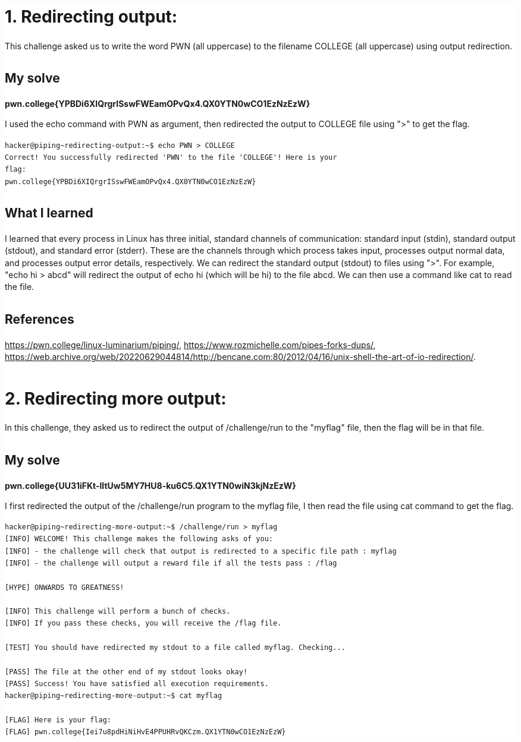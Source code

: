 # 1. Redirecting output: 
This challenge asked us to write the word PWN (all uppercase) to the filename COLLEGE (all uppercase) using output redirection. 

## My solve
**pwn.college{YPBDi6XIQrgrISswFWEamOPvQx4.QX0YTN0wCO1EzNzEzW}**

I used the echo command with PWN as argument, then redirected the output to COLLEGE file using ">" to get the flag. 

```
hacker@piping~redirecting-output:~$ echo PWN > COLLEGE
Correct! You successfully redirected 'PWN' to the file 'COLLEGE'! Here is your
flag:
pwn.college{YPBDi6XIQrgrISswFWEamOPvQx4.QX0YTN0wCO1EzNzEzW}
```

## What I learned
I learned that every process in Linux has three initial, standard channels of communication: standard input (stdin), standard output (stdout), and standard error (stderr). These are the channels through which 
process takes input, processes output normal data, and processes output error details, respectively. We can redirect the standard output (stdout) to files using ">". For example, "echo hi > abcd" will redirect 
the output of echo hi (which will be hi) to the file abcd. We can then use a command like cat to read the file. 

## References
https://pwn.college/linux-luminarium/piping/, https://www.rozmichelle.com/pipes-forks-dups/, https://web.archive.org/web/20220629044814/http://bencane.com:80/2012/04/16/unix-shell-the-art-of-io-redirection/. 

# 2. Redirecting more output: 
In this challenge, they asked us to redirect the output of /challenge/run to the "myflag" file, then the flag will be in that file. 

## My solve
**pwn.college{UU31iFKt-lItUw5MY7HU8-ku6C5.QX1YTN0wiN3kjNzEzW}**

I first redirected the output of the /challenge/run program to the myflag file, I then read the file using cat command to get the flag. 

```
hacker@piping~redirecting-more-output:~$ /challenge/run > myflag
[INFO] WELCOME! This challenge makes the following asks of you:
[INFO] - the challenge will check that output is redirected to a specific file path : myflag
[INFO] - the challenge will output a reward file if all the tests pass : /flag

[HYPE] ONWARDS TO GREATNESS!

[INFO] This challenge will perform a bunch of checks.
[INFO] If you pass these checks, you will receive the /flag file.

[TEST] You should have redirected my stdout to a file called myflag. Checking...

[PASS] The file at the other end of my stdout looks okay!
[PASS] Success! You have satisfied all execution requirements.
hacker@piping~redirecting-more-output:~$ cat myflag

[FLAG] Here is your flag:
[FLAG] pwn.college{Iei7u8pdHiNiHvE4PPUHRvQKCzm.QX1YTN0wCO1EzNzEzW}
```